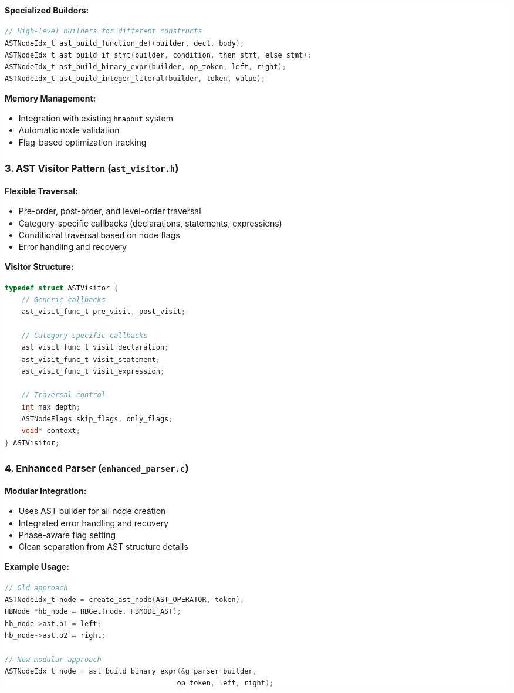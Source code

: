 **Specialized Builders:**
```c
// High-level builders for different constructs
ASTNodeIdx_t ast_build_function_def(builder, decl, body);
ASTNodeIdx_t ast_build_if_stmt(builder, condition, then_stmt, else_stmt);
ASTNodeIdx_t ast_build_binary_expr(builder, op_token, left, right);
ASTNodeIdx_t ast_build_integer_literal(builder, token, value);
```

**Memory Management:**
- Integration with existing `hmapbuf` system
- Automatic node validation
- Flag-based optimization tracking

### 3. AST Visitor Pattern (`ast_visitor.h`)

**Flexible Traversal:**
- Pre-order, post-order, and level-order traversal
- Category-specific callbacks (declarations, statements, expressions)
- Conditional traversal based on node flags
- Error handling and recovery

**Visitor Structure:**
```c
typedef struct ASTVisitor {
    // Generic callbacks
    ast_visit_func_t pre_visit, post_visit;
    
    // Category-specific callbacks
    ast_visit_func_t visit_declaration;
    ast_visit_func_t visit_statement;
    ast_visit_func_t visit_expression;
    
    // Traversal control
    int max_depth;
    ASTNodeFlags skip_flags, only_flags;
    void* context;
} ASTVisitor;
```

### 4. Enhanced Parser (`enhanced_parser.c`)

**Modular Integration:**
- Uses AST builder for all node creation
- Integrated error handling and recovery
- Phase-aware flag setting
- Clean separation from AST structure details

**Example Usage:**
```c
// Old approach
ASTNodeIdx_t node = create_ast_node(AST_OPERATOR, token);
HBNode *hb_node = HBGet(node, HBMODE_AST);
hb_node->ast.o1 = left;
hb_node->ast.o2 = right;

// New modular approach  
ASTNodeIdx_t node = ast_build_binary_expr(&g_parser_builder, 
                                         op_token, left, right);
```
